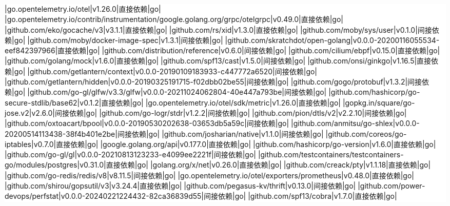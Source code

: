 |go.opentelemetry.io/otel|v1.26.0|直接依赖|go|
|go.opentelemetry.io/contrib/instrumentation/google.golang.org/grpc/otelgrpc|v0.49.0|直接依赖|go|
|github.com/eko/gocache/v3|v3.1.1|直接依赖|go|
|github.com/rs/xid|v1.3.0|直接依赖|go|
|github.com/moby/sys/user|v0.1.0|间接依赖|go|
|github.com/moby/docker-image-spec|v1.3.1|间接依赖|go|
|github.com/skratchdot/open-golang|v0.0.0-20200116055534-eef842397966|直接依赖|go|
|github.com/distribution/reference|v0.6.0|间接依赖|go|
|github.com/cilium/ebpf|v0.15.0|直接依赖|go|
|github.com/golang/mock|v1.6.0|直接依赖|go|
|github.com/spf13/cast|v1.5.0|间接依赖|go|
|github.com/onsi/ginkgo|v1.16.5|直接依赖|go|
|github.com/getlantern/context|v0.0.0-20190109183933-c447772a6520|间接依赖|go|
|github.com/getlantern/hidden|v0.0.0-20190325191715-f02dbb02be55|间接依赖|go|
|github.com/gogo/protobuf|v1.3.2|间接依赖|go|
|github.com/go-gl/glfw/v3.3/glfw|v0.0.0-20211024062804-40e447a793be|间接依赖|go|
|github.com/hashicorp/go-secure-stdlib/base62|v0.1.2|直接依赖|go|
|go.opentelemetry.io/otel/sdk/metric|v1.26.0|直接依赖|go|
|gopkg.in/square/go-jose.v2|v2.6.0|间接依赖|go|
|github.com/go-logr/stdr|v1.2.2|间接依赖|go|
|github.com/pion/dtls/v2|v2.2.10|间接依赖|go|
|github.com/oxtoacart/bpool|v0.0.0-20190530202638-03653db5a59c|间接依赖|go|
|github.com/anmitsu/go-shlex|v0.0.0-20200514113438-38f4b401e2be|间接依赖|go|
|github.com/josharian/native|v1.1.0|间接依赖|go|
|github.com/coreos/go-iptables|v0.7.0|直接依赖|go|
|google.golang.org/api|v0.177.0|直接依赖|go|
|github.com/hashicorp/go-version|v1.6.0|直接依赖|go|
|github.com/go-gl/gl|v0.0.0-20210813123233-e4099ee2221f|间接依赖|go|
|github.com/testcontainers/testcontainers-go/modules/postgres|v0.31.0|直接依赖|go|
|golang.org/x/net|v0.26.0|直接依赖|go|
|github.com/creack/pty|v1.1.18|直接依赖|go|
|github.com/go-redis/redis/v8|v8.11.5|间接依赖|go|
|go.opentelemetry.io/otel/exporters/prometheus|v0.48.0|直接依赖|go|
|github.com/shirou/gopsutil/v3|v3.24.4|直接依赖|go|
|github.com/pegasus-kv/thrift|v0.13.0|间接依赖|go|
|github.com/power-devops/perfstat|v0.0.0-20240221224432-82ca36839d55|间接依赖|go|
|github.com/spf13/cobra|v1.7.0|直接依赖|go|